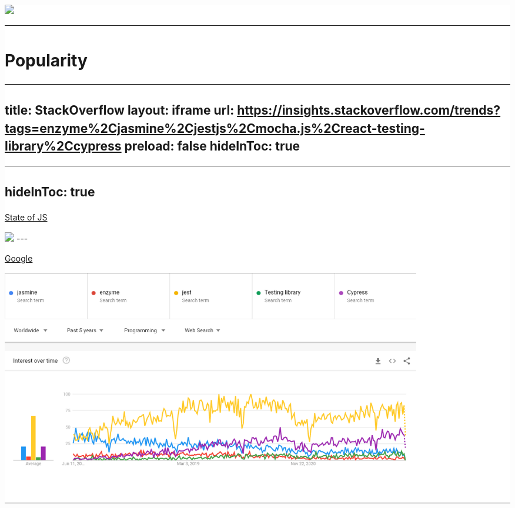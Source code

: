 <img style="width: 550px;" src="https://mir-s3-cdn-cf.behance.net/project_modules/disp/26f9d324573221.563367aa26099.jpg">

---

# Popularity
---
title: StackOverflow
layout: iframe
url: https://insights.stackoverflow.com/trends?tags=enzyme%2Cjasmine%2Cjestjs%2Cmocha.js%2Creact-testing-library%2Ccypress
preload: false
hideInToc: true
---

---
hideInToc: true
---

[State of JS](https://2021.stateofjs.com/en-US/libraries/testing)

<img style="width: 500px;" src="https://stateofx-images.netlify.app/captures/js2021/en-US/testing_experience_marimekko.png">
---

[Google](https://trends.google.com/trends/explore?cat=31&date=today%205-y&q=jasmine,enzyme,jest,Testing%20library,Cypress)

<img style="width: 700px;" src="/images/testing-google.png">

---